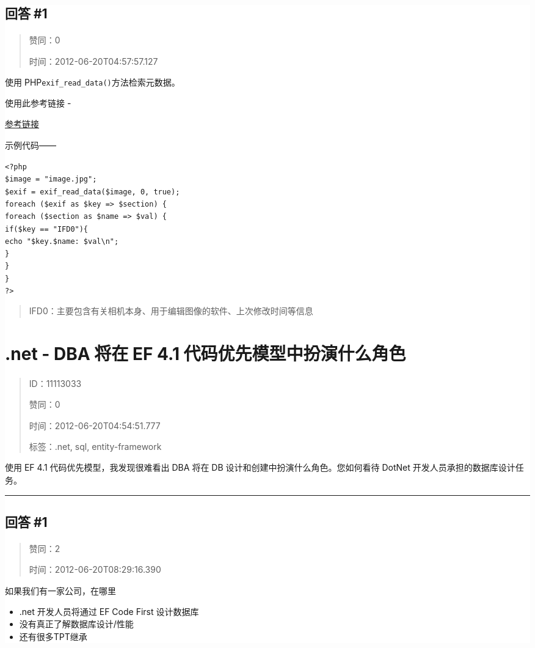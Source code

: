 ## 回答 #1

> 赞同：0
> 
> 时间：2012-06-20T04:57:57.127

使用 PHP`exif_read_data()`方法检索元数据。

使用此参考链接 -

[参考链接](http://php.net/manual/en/function.exif-read-data.php)

示例代码——

```
<?php
$image = "image.jpg";
$exif = exif_read_data($image, 0, true);
foreach ($exif as $key => $section) {
foreach ($section as $name => $val) {
if($key == "IFD0"){
echo "$key.$name: $val\n";
}
}
}
?> 
```

> IFD0：主要包含有关相机本身、用于编辑图像的软件、上次修改时间等信息

# .net - DBA 将在 EF 4.1 代码优先模型中扮演什么角色

> ID：11113033
> 
> 赞同：0
> 
> 时间：2012-06-20T04:54:51.777
> 
> 标签：.net, sql, entity-framework

使用 EF 4.1 代码优先模型，我发现很难看出 DBA 将在 DB 设计和创建中扮演什么角色。您如何看待 DotNet 开发人员承担的数据库设计任务。

* * *

## 回答 #1

> 赞同：2
> 
> 时间：2012-06-20T08:29:16.390

如果我们有一家公司，在哪里

*   .net 开发人员将通过 EF Code First 设计数据库
*   没有真正了解数据库设计/性能
*   还有很多TPT继承

